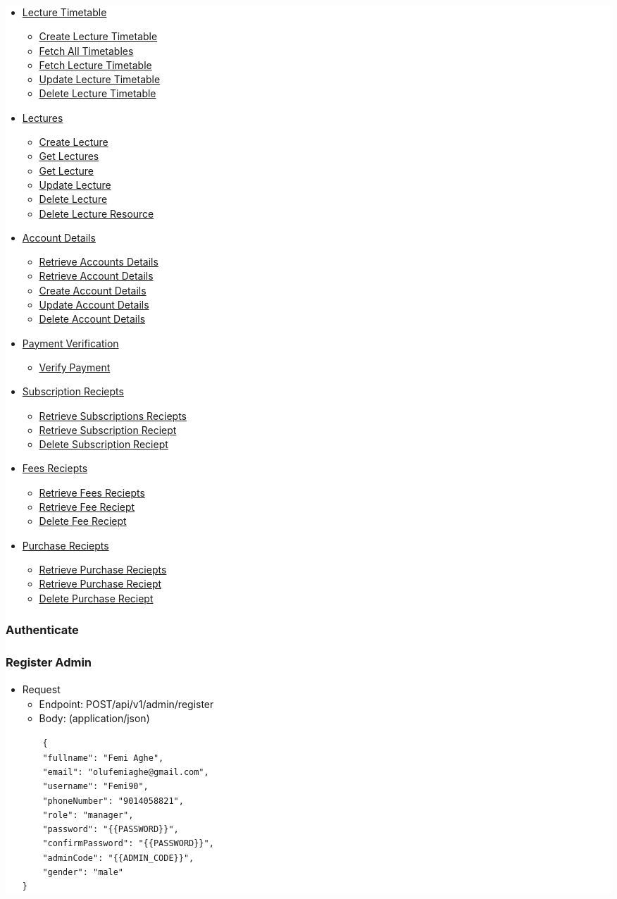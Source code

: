 - [Lecture Timetable](#lecture-timetable)
    - [Create Lecture Timetable](#create-lecture-timetable)
    - [Fetch All Timetables](#fetch-all-timetables)
    - [Fetch Lecture Timetable](#fetch-lecture-timetable)
    - [Update Lecture Timetable](#update-lecture-timetable)
    - [Delete Lecture Timetable](#delete-lecture-timetable)

- [Lectures](lectures)
    - [Create Lecture](#create-lecture)
    - [Get Lectures](#get-lectures)
    - [Get Lecture](#get-lecture)
    - [Update Lecture](#update-lecture)
    - [Delete Lecture](#delete-lecture)
    - [Delete Lecture Resource](#delete-lecture-resource)

- [Account Details](#account-details)
    - [Retrieve Accounts Details](#retrieve-accounts-details)
    - [Retrieve Account Details](#retrieve-account-details)
    - [Create Account Details](#create-account-details)
    - [Update Account Details](#update-account-details)
    - [Delete Account Details](#delete-account-details)

- [Payment Verification](#payment-verification)
    - [Verify Payment](#verify-payment)

- [Subscription Reciepts](#subscription-reciepts)
    - [Retrieve Subscriptions Reciepts](#retrieve-subscriptions-reciepts)
    - [Retrieve Subscription Reciept](#retrieve-subscription-reciept)
    - [Delete Subscription Reciept](#delete-subscription-reciept)

- [Fees Reciepts](#fees-reciepts)
    - [Retrieve Fees Reciepts](#retrieve-fees-reciepts)
    - [Retrieve Fee Reciept](#retrieve-fee-reciept)
    - [Delete Fee Reciept](#delete-fee-reciept)

- [Purchase Reciepts](#purchase-reciepts)
    - [Retrieve Purchase Reciepts](#retrieve-purchase-reciepts)
    - [Retrieve Purchase Reciept](#retrieve-purchase-reciept)
    - [Delete Purchase Reciept](#delete-purchase-reciept)

### Authenticate

### Register Admin
* Request
    * Endpoint: POST/api/v1/admin/register
    * Body: (application/json)
    ```
        {
        "fullname": "Femi Aghe",
        "email": "olufemiaghe@gmail.com",
        "username": "Femi90",
        "phoneNumber": "9014058821",
        "role": "manager",
        "password": "{{PASSWORD}}",
        "confirmPassword": "{{PASSWORD}}",
        "adminCode": "{{ADMIN_CODE}}",
        "gender": "male"
    }
    ```
